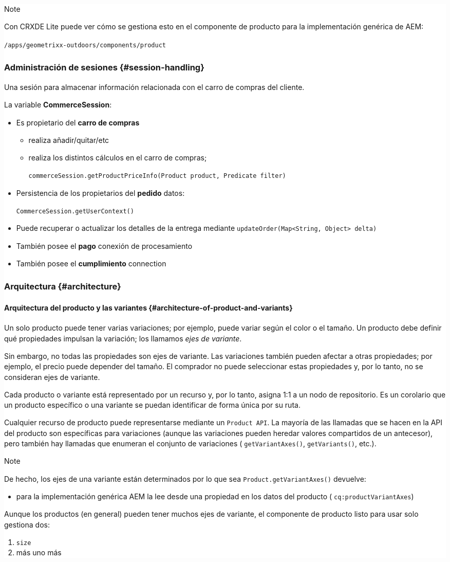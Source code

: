>[!NOTE]
>
>Con CRXDE Lite puede ver cómo se gestiona esto en el componente de producto para la implementación genérica de AEM:
>
>`/apps/geometrixx-outdoors/components/product`

### Administración de sesiones {#session-handling}

Una sesión para almacenar información relacionada con el carro de compras del cliente.

La variable **CommerceSession**:

* Es propietario del **carro de compras**

   * realiza añadir/quitar/etc
   * realiza los distintos cálculos en el carro de compras;

      `commerceSession.getProductPriceInfo(Product product, Predicate filter)`

* Persistencia de los propietarios del **pedido** datos:

   `CommerceSession.getUserContext()`

* Puede recuperar o actualizar los detalles de la entrega mediante `updateOrder(Map<String, Object> delta)`
* También posee el **pago** conexión de procesamiento
* También posee el **cumplimiento** connection

### Arquitectura {#architecture}

#### Arquitectura del producto y las variantes {#architecture-of-product-and-variants}

Un solo producto puede tener varias variaciones; por ejemplo, puede variar según el color o el tamaño. Un producto debe definir qué propiedades impulsan la variación; los llamamos *ejes de variante*.

Sin embargo, no todas las propiedades son ejes de variante. Las variaciones también pueden afectar a otras propiedades; por ejemplo, el precio puede depender del tamaño. El comprador no puede seleccionar estas propiedades y, por lo tanto, no se consideran ejes de variante.

Cada producto o variante está representado por un recurso y, por lo tanto, asigna 1:1 a un nodo de repositorio. Es un corolario que un producto específico o una variante se puedan identificar de forma única por su ruta.

Cualquier recurso de producto puede representarse mediante un `Product API`. La mayoría de las llamadas que se hacen en la API del producto son específicas para variaciones (aunque las variaciones pueden heredar valores compartidos de un antecesor), pero también hay llamadas que enumeran el conjunto de variaciones ( `getVariantAxes()`, `getVariants()`, etc.).

>[!NOTE]
>
>De hecho, los ejes de una variante están determinados por lo que sea `Product.getVariantAxes()` devuelve:
>
>* para la implementación genérica AEM la lee desde una propiedad en los datos del producto ( `cq:productVariantAxes`)
>
>Aunque los productos (en general) pueden tener muchos ejes de variante, el componente de producto listo para usar solo gestiona dos:
>
>1. `size`
>1. más uno más
